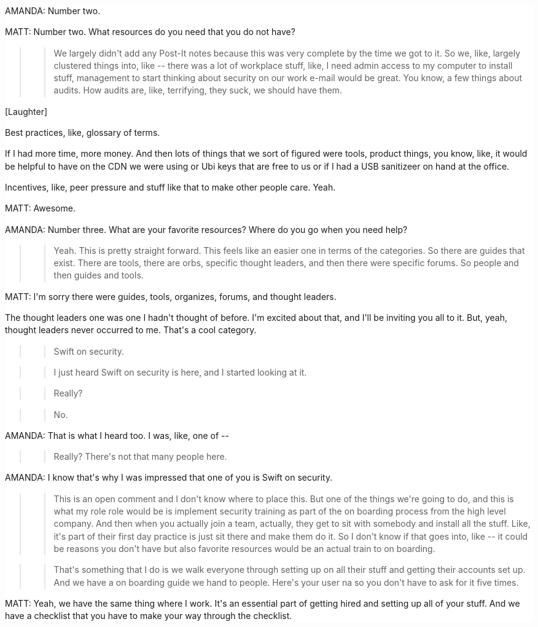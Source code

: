 AMANDA: Number two.

MATT: Number two. What resources do you need that you do not have?

>> We largely didn't add any Post-It notes because this was very complete by the time we got to it. So we, like, largely clustered things into, like -- there was a lot of workplace stuff, like, I need admin access to my computer to install stuff, management to start thinking about security on our work e-mail would be great. You know, a few things about audits. How audits are, like, terrifying, they suck, we should have them.

[Laughter]

Best practices, like, glossary of terms.

If I had more time, more money. And then lots of things that we sort of figured were tools, product things, you know, like, it would be helpful to have on the CDN we were using or Ubi keys that are free to us or if I had a USB sanitizeer on hand at the office.

Incentives, like, peer pressure and stuff like that to make other people care. Yeah.

MATT: Awesome.

AMANDA: Number three. What are your favorite resources? Where do you go when you need help?

>> Yeah. This is pretty straight forward. This feels like an easier one in terms of the categories. So there are guides that exist. There are tools, there are orbs, specific thought leaders, and then there were specific forums. So people and then guides and tools.

MATT: I'm sorry there were guides, tools, organizes, forums, and thought leaders.

The thought leaders one was one I hadn't thought of before. I'm excited about that, and I'll be inviting you all to it. But, yeah, thought leaders never occurred to me. That's a cool category.

>> Swift on security.

>> I just heard Swift on security is here, and I started looking at it.

>> Really?

>> No.

AMANDA: That is what I heard too. I was, like, one of --

>> Really? There's not that many people here.

AMANDA: I know that's why I was impressed that one of you is Swift on security.

>> This is an open comment and I don't know where to place this. But one of the things we're going to do, and this is what my role role would be is implement security training as part of the on boarding process from the high level company. And then when you actually join a team, actually, they get to sit with somebody and install all the stuff. Like, it's part of their first day practice is just sit there and make them do it. So I don't know if that goes into, like -- it could be reasons you don't have but also favorite resources would be an actual train to on boarding.

>> That's something that I do is we walk everyone through setting up on all their stuff and getting their accounts set up. And we have a on boarding guide we hand to people. Here's your user na so you don't have to ask for it five times.

MATT: Yeah, we have the same thing where I work. It's an essential part of getting hired and setting up all of your stuff. And we have a checklist that you have to make your way through the checklist.
